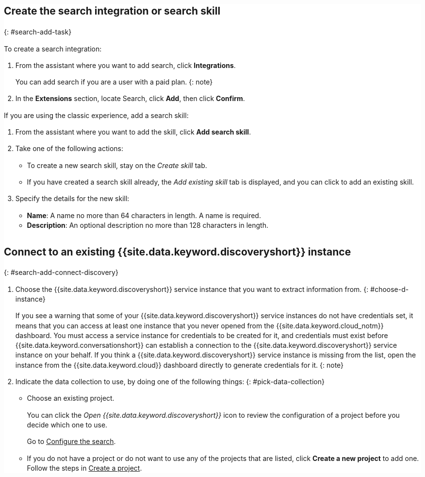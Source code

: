 ## Create the search integration or search skill
{: #search-add-task}

To create a search integration:

1.  From the assistant where you want to add search, click **Integrations**.

    You can add search if you are a user with a paid plan.
    {: note}

1.  In the **Extensions** section, locate Search, click **Add**, then click **Confirm**.

If you are using the classic experience, add a search skill:

1.  From the assistant where you want to add the skill, click **Add search skill**.

1.  Take one of the following actions:

    - To create a new search skill, stay on the *Create skill* tab.

    - If you have created a search skill already, the *Add existing skill* tab is displayed, and you can click to add an existing skill.

1.  Specify the details for the new skill:
    - **Name**: A name no more than 64 characters in length. A name is required.
    - **Description**: An optional description no more than 128 characters in length.

## Connect to an existing {{site.data.keyword.discoveryshort}} instance
{: #search-add-connect-discovery}

1.  Choose the {{site.data.keyword.discoveryshort}} service instance that you want to extract information from.
{: #choose-d-instance}

    If you see a warning that some of your {{site.data.keyword.discoveryshort}} service instances do not have credentials set, it means that you can access at least one instance that you never opened from the {{site.data.keyword.cloud_notm}} dashboard. You must access a service instance for credentials to be created for it, and credentials must exist before {{site.data.keyword.conversationshort}} can establish a connection to the {{site.data.keyword.discoveryshort}} service instance on your behalf. If you think a {{site.data.keyword.discoveryshort}} service instance is missing from the list, open the instance from the {{site.data.keyword.cloud}} dashboard directly to generate credentials for it.
    {: note}

1.  Indicate the data collection to use, by doing one of the following things:
{: #pick-data-collection}

    - Choose an existing project.

      You can click the *Open {{site.data.keyword.discoveryshort}}* icon to review the configuration of a project before you decide which one to use.

      Go to [Configure the search](#search-add-configure).

    - If you do not have a project or do not want to use any of the projects that are listed, click **Create a new project** to add one. Follow the steps in [Create a project](#search-add-create-discovery-collection).
